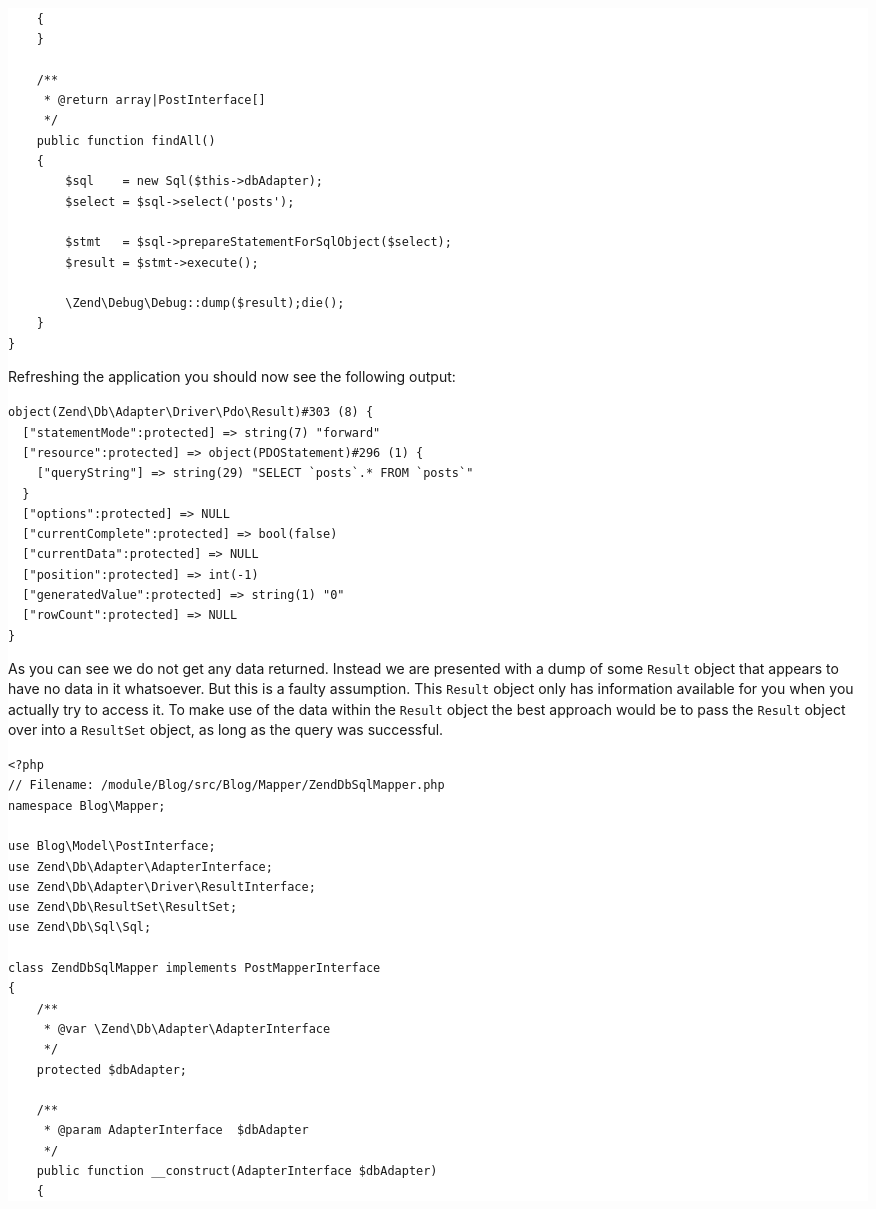 ~~~~ {.sourceCode .php}
    {
    }

    /**
     * @return array|PostInterface[]
     */
    public function findAll()
    {
        $sql    = new Sql($this->dbAdapter);
        $select = $sql->select('posts');

        $stmt   = $sql->prepareStatementForSqlObject($select);
        $result = $stmt->execute();

        \Zend\Debug\Debug::dump($result);die();
    }
}
~~~~

Refreshing the application you should now see the following output:

~~~~ {.sourceCode .text}
object(Zend\Db\Adapter\Driver\Pdo\Result)#303 (8) {
  ["statementMode":protected] => string(7) "forward"
  ["resource":protected] => object(PDOStatement)#296 (1) {
    ["queryString"] => string(29) "SELECT `posts`.* FROM `posts`"
  }
  ["options":protected] => NULL
  ["currentComplete":protected] => bool(false)
  ["currentData":protected] => NULL
  ["position":protected] => int(-1)
  ["generatedValue":protected] => string(1) "0"
  ["rowCount":protected] => NULL
}
~~~~

As you can see we do not get any data returned. Instead we are presented with a dump of some `Result` object that appears to have no data in it whatsoever. But this is a faulty assumption. This `Result` object only has information available for you when you actually try to access it. To make use of the data within the `Result` object the best approach would be to pass the `Result` object over into a `ResultSet` object, as long as the query was successful.

~~~~ {.sourceCode .php}
<?php
// Filename: /module/Blog/src/Blog/Mapper/ZendDbSqlMapper.php
namespace Blog\Mapper;

use Blog\Model\PostInterface;
use Zend\Db\Adapter\AdapterInterface;
use Zend\Db\Adapter\Driver\ResultInterface;
use Zend\Db\ResultSet\ResultSet;
use Zend\Db\Sql\Sql;

class ZendDbSqlMapper implements PostMapperInterface
{
    /**
     * @var \Zend\Db\Adapter\AdapterInterface
     */
    protected $dbAdapter;

    /**
     * @param AdapterInterface  $dbAdapter
     */
    public function __construct(AdapterInterface $dbAdapter)
    {
~~~~
